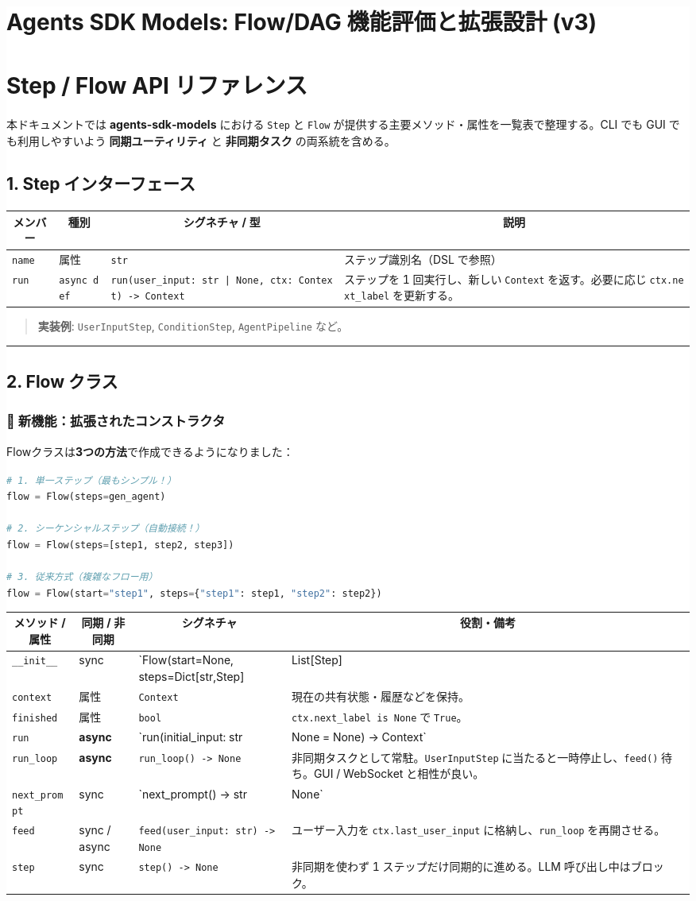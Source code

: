 # Agents SDK Models: Flow/DAG 機能評価と拡張設計 (v3)


# Step / Flow API リファレンス

本ドキュメントでは **agents‑sdk‑models** における `Step` と `Flow` が提供する主要メソッド・属性を一覧表で整理する。CLI でも GUI でも利用しやすいよう **同期ユーティリティ** と **非同期タスク** の両系統を含める。

## 1. Step インターフェース

| メンバー   | 種別          | シグネチャ / 型                                               | 説明                                                           |
| ------ | ----------- | ------------------------------------------------------- | ------------------------------------------------------------ |
| `name` | 属性          | `str`                                                   | ステップ識別名（DSL で参照）                                             |
| `run`  | `async def` | `run(user_input: str \| None, ctx: Context) -> Context` | ステップを 1 回実行し、新しい `Context` を返す。必要に応じ `ctx.next_label` を更新する。 |

> **実装例**: `UserInputStep`, `ConditionStep`, `AgentPipeline` など。

---

## 2. Flow クラス

### 🚀 **新機能：拡張されたコンストラクタ**

Flowクラスは**3つの方法**で作成できるようになりました：

```python
# 1. 単一ステップ（最もシンプル！）
flow = Flow(steps=gen_agent)

# 2. シーケンシャルステップ（自動接続！）
flow = Flow(steps=[step1, step2, step3])

# 3. 従来方式（複雑なフロー用）
flow = Flow(start="step1", steps={"step1": step1, "step2": step2})
```

| メソッド / 属性     | 同期 / 非同期     | シグネチャ                                      | 役割・備考                                                                      |
| ------------- | ------------ | ------------------------------------------ | -------------------------------------------------------------------------- |
| `__init__`    | sync         | `Flow(start=None, steps=Dict[str,Step]|List[Step]|Step)` | **拡張！** 辞書・リスト・単一ステップに対応。リストは自動接続、単一は直接実行。                                                    |
| `context`     | 属性           | `Context`                                  | 現在の共有状態・履歴などを保持。                                                           |                                               |
| `finished`    | 属性           | `bool`                                     | `ctx.next_label is None` で `True`。                                         |                                               |
| `run`         | **async**    | \`run(initial\_input: str                  | None = None) -> Context\`                                                  | 対話を含まない “一発実行” 用高レベル API。ユーザー入力が不要なフロー向け。     |
| `run_loop`    | **async**    | `run_loop() -> None`                       | 非同期タスクとして常駐。`UserInputStep` に当たると一時停止し、`feed()` 待ち。GUI / WebSocket と相性が良い。 |                                               |
| `next_prompt` | sync         | \`next\_prompt() -> str                    | None\`                                                                     | `ctx.awaiting_prompt` を取得しクリア。ポーリング式 CLI で利用。 |
| `feed`        | sync / async | `feed(user_input: str) -> None`            | ユーザー入力を `ctx.last_user_input` に格納し、`run_loop` を再開させる。                      |                                               |
| `step`        | sync         | `step() -> None`                           | 非同期を使わず 1 ステップだけ同期的に進める。LLM 呼び出し中はブロック。                                    |                                               |
